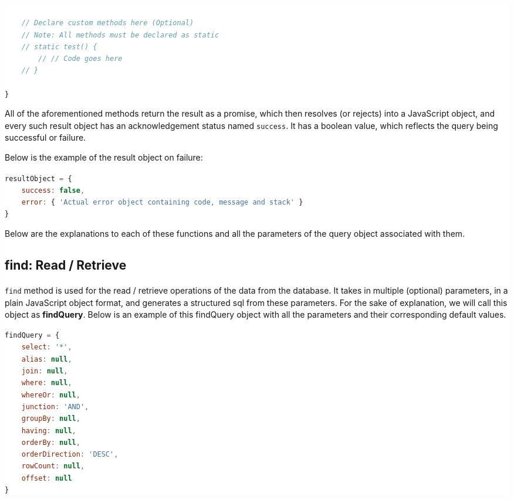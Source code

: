 ```javascript

    // Declare custom methods here (Optional)
    // Note: All methods must be declared as static
    // static test() {
        // // Code goes here
    // }

}

```

All of the aforementioned methods return the result as a promise,
which then resolves (or rejects) into a JavaScript object,
and every such result object has an acknowledgement status named ``success``.
It has a boolean value, which reflects the query being successful or failure.

Below is the example of the result object on failure:
```javascript
resultObject = {
    success: false,
    error: { 'Actual error object containing code, message and stack' }
}

```

Below are the explanations to each of these functions and all the parameters of the query object associated with them.

## find: Read / Retrieve

``find`` method is used for the read / retrieve operations of the data from the database.
It takes in multiple (optional) parameters, in a plain JavaScript object format, and generates a structured sql from these parameters.
For the sake of explanation, we will call this object as **findQuery**.
Below is an example of this findQuery object with all the parameters and their corresponding default values.

```javascript
findQuery = {
    select: '*',
    alias: null,
    join: null,
    where: null,
    whereOr: null,
    junction: 'AND',
    groupBy: null,
    having: null,
    orderBy: null,
    orderDirection: 'DESC',
    rowCount: null,
    offset: null
}

```
